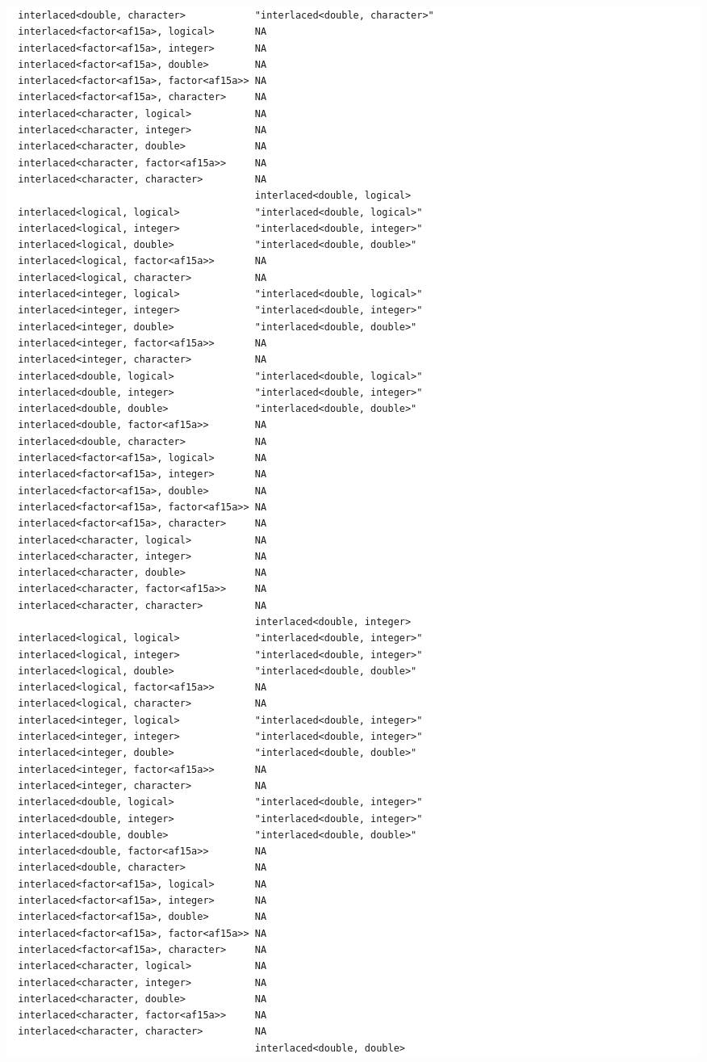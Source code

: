       interlaced<double, character>            "interlaced<double, character>" 
      interlaced<factor<af15a>, logical>       NA                              
      interlaced<factor<af15a>, integer>       NA                              
      interlaced<factor<af15a>, double>        NA                              
      interlaced<factor<af15a>, factor<af15a>> NA                              
      interlaced<factor<af15a>, character>     NA                              
      interlaced<character, logical>           NA                              
      interlaced<character, integer>           NA                              
      interlaced<character, double>            NA                              
      interlaced<character, factor<af15a>>     NA                              
      interlaced<character, character>         NA                              
                                               interlaced<double, logical>  
      interlaced<logical, logical>             "interlaced<double, logical>"
      interlaced<logical, integer>             "interlaced<double, integer>"
      interlaced<logical, double>              "interlaced<double, double>" 
      interlaced<logical, factor<af15a>>       NA                           
      interlaced<logical, character>           NA                           
      interlaced<integer, logical>             "interlaced<double, logical>"
      interlaced<integer, integer>             "interlaced<double, integer>"
      interlaced<integer, double>              "interlaced<double, double>" 
      interlaced<integer, factor<af15a>>       NA                           
      interlaced<integer, character>           NA                           
      interlaced<double, logical>              "interlaced<double, logical>"
      interlaced<double, integer>              "interlaced<double, integer>"
      interlaced<double, double>               "interlaced<double, double>" 
      interlaced<double, factor<af15a>>        NA                           
      interlaced<double, character>            NA                           
      interlaced<factor<af15a>, logical>       NA                           
      interlaced<factor<af15a>, integer>       NA                           
      interlaced<factor<af15a>, double>        NA                           
      interlaced<factor<af15a>, factor<af15a>> NA                           
      interlaced<factor<af15a>, character>     NA                           
      interlaced<character, logical>           NA                           
      interlaced<character, integer>           NA                           
      interlaced<character, double>            NA                           
      interlaced<character, factor<af15a>>     NA                           
      interlaced<character, character>         NA                           
                                               interlaced<double, integer>  
      interlaced<logical, logical>             "interlaced<double, integer>"
      interlaced<logical, integer>             "interlaced<double, integer>"
      interlaced<logical, double>              "interlaced<double, double>" 
      interlaced<logical, factor<af15a>>       NA                           
      interlaced<logical, character>           NA                           
      interlaced<integer, logical>             "interlaced<double, integer>"
      interlaced<integer, integer>             "interlaced<double, integer>"
      interlaced<integer, double>              "interlaced<double, double>" 
      interlaced<integer, factor<af15a>>       NA                           
      interlaced<integer, character>           NA                           
      interlaced<double, logical>              "interlaced<double, integer>"
      interlaced<double, integer>              "interlaced<double, integer>"
      interlaced<double, double>               "interlaced<double, double>" 
      interlaced<double, factor<af15a>>        NA                           
      interlaced<double, character>            NA                           
      interlaced<factor<af15a>, logical>       NA                           
      interlaced<factor<af15a>, integer>       NA                           
      interlaced<factor<af15a>, double>        NA                           
      interlaced<factor<af15a>, factor<af15a>> NA                           
      interlaced<factor<af15a>, character>     NA                           
      interlaced<character, logical>           NA                           
      interlaced<character, integer>           NA                           
      interlaced<character, double>            NA                           
      interlaced<character, factor<af15a>>     NA                           
      interlaced<character, character>         NA                           
                                               interlaced<double, double>  